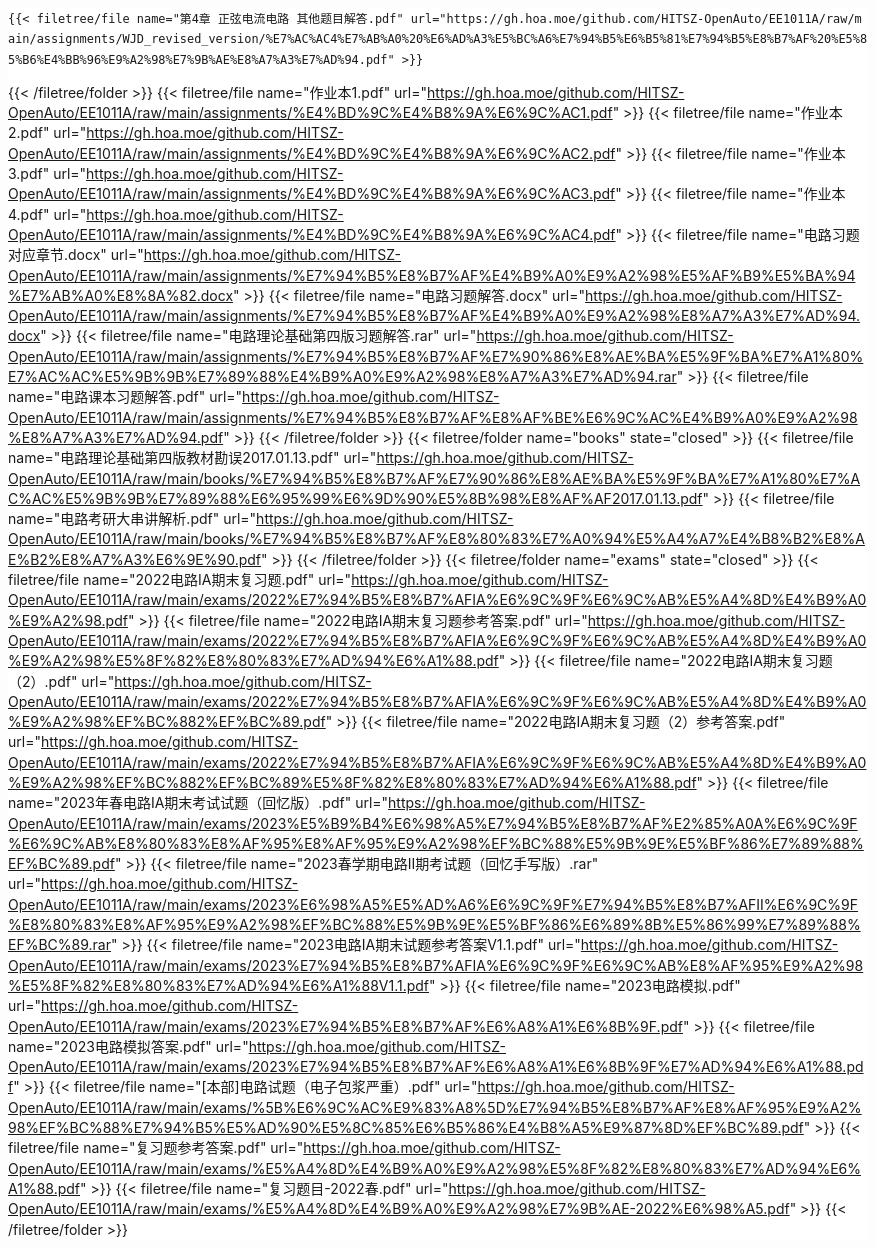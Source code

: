     {{< filetree/file name="第4章 正弦电流电路 其他题目解答.pdf" url="https://gh.hoa.moe/github.com/HITSZ-OpenAuto/EE1011A/raw/main/assignments/WJD_revised_version/%E7%AC%AC4%E7%AB%A0%20%E6%AD%A3%E5%BC%A6%E7%94%B5%E6%B5%81%E7%94%B5%E8%B7%AF%20%E5%85%B6%E4%BB%96%E9%A2%98%E7%9B%AE%E8%A7%A3%E7%AD%94.pdf" >}}
  {{< /filetree/folder >}}
    {{< filetree/file name="作业本1.pdf" url="https://gh.hoa.moe/github.com/HITSZ-OpenAuto/EE1011A/raw/main/assignments/%E4%BD%9C%E4%B8%9A%E6%9C%AC1.pdf" >}}
    {{< filetree/file name="作业本2.pdf" url="https://gh.hoa.moe/github.com/HITSZ-OpenAuto/EE1011A/raw/main/assignments/%E4%BD%9C%E4%B8%9A%E6%9C%AC2.pdf" >}}
    {{< filetree/file name="作业本3.pdf" url="https://gh.hoa.moe/github.com/HITSZ-OpenAuto/EE1011A/raw/main/assignments/%E4%BD%9C%E4%B8%9A%E6%9C%AC3.pdf" >}}
    {{< filetree/file name="作业本4.pdf" url="https://gh.hoa.moe/github.com/HITSZ-OpenAuto/EE1011A/raw/main/assignments/%E4%BD%9C%E4%B8%9A%E6%9C%AC4.pdf" >}}
    {{< filetree/file name="电路习题对应章节.docx" url="https://gh.hoa.moe/github.com/HITSZ-OpenAuto/EE1011A/raw/main/assignments/%E7%94%B5%E8%B7%AF%E4%B9%A0%E9%A2%98%E5%AF%B9%E5%BA%94%E7%AB%A0%E8%8A%82.docx" >}}
    {{< filetree/file name="电路习题解答.docx" url="https://gh.hoa.moe/github.com/HITSZ-OpenAuto/EE1011A/raw/main/assignments/%E7%94%B5%E8%B7%AF%E4%B9%A0%E9%A2%98%E8%A7%A3%E7%AD%94.docx" >}}
    {{< filetree/file name="电路理论基础第四版习题解答.rar" url="https://gh.hoa.moe/github.com/HITSZ-OpenAuto/EE1011A/raw/main/assignments/%E7%94%B5%E8%B7%AF%E7%90%86%E8%AE%BA%E5%9F%BA%E7%A1%80%E7%AC%AC%E5%9B%9B%E7%89%88%E4%B9%A0%E9%A2%98%E8%A7%A3%E7%AD%94.rar" >}}
    {{< filetree/file name="电路课本习题解答.pdf" url="https://gh.hoa.moe/github.com/HITSZ-OpenAuto/EE1011A/raw/main/assignments/%E7%94%B5%E8%B7%AF%E8%AF%BE%E6%9C%AC%E4%B9%A0%E9%A2%98%E8%A7%A3%E7%AD%94.pdf" >}}
  {{< /filetree/folder >}}
  {{< filetree/folder name="books" state="closed" >}}
    {{< filetree/file name="电路理论基础第四版教材勘误2017.01.13.pdf" url="https://gh.hoa.moe/github.com/HITSZ-OpenAuto/EE1011A/raw/main/books/%E7%94%B5%E8%B7%AF%E7%90%86%E8%AE%BA%E5%9F%BA%E7%A1%80%E7%AC%AC%E5%9B%9B%E7%89%88%E6%95%99%E6%9D%90%E5%8B%98%E8%AF%AF2017.01.13.pdf" >}}
    {{< filetree/file name="电路考研大串讲解析.pdf" url="https://gh.hoa.moe/github.com/HITSZ-OpenAuto/EE1011A/raw/main/books/%E7%94%B5%E8%B7%AF%E8%80%83%E7%A0%94%E5%A4%A7%E4%B8%B2%E8%AE%B2%E8%A7%A3%E6%9E%90.pdf" >}}
  {{< /filetree/folder >}}
  {{< filetree/folder name="exams" state="closed" >}}
    {{< filetree/file name="2022电路IA期末复习题.pdf" url="https://gh.hoa.moe/github.com/HITSZ-OpenAuto/EE1011A/raw/main/exams/2022%E7%94%B5%E8%B7%AFIA%E6%9C%9F%E6%9C%AB%E5%A4%8D%E4%B9%A0%E9%A2%98.pdf" >}}
    {{< filetree/file name="2022电路IA期末复习题参考答案.pdf" url="https://gh.hoa.moe/github.com/HITSZ-OpenAuto/EE1011A/raw/main/exams/2022%E7%94%B5%E8%B7%AFIA%E6%9C%9F%E6%9C%AB%E5%A4%8D%E4%B9%A0%E9%A2%98%E5%8F%82%E8%80%83%E7%AD%94%E6%A1%88.pdf" >}}
    {{< filetree/file name="2022电路IA期末复习题（2）.pdf" url="https://gh.hoa.moe/github.com/HITSZ-OpenAuto/EE1011A/raw/main/exams/2022%E7%94%B5%E8%B7%AFIA%E6%9C%9F%E6%9C%AB%E5%A4%8D%E4%B9%A0%E9%A2%98%EF%BC%882%EF%BC%89.pdf" >}}
    {{< filetree/file name="2022电路IA期末复习题（2）参考答案.pdf" url="https://gh.hoa.moe/github.com/HITSZ-OpenAuto/EE1011A/raw/main/exams/2022%E7%94%B5%E8%B7%AFIA%E6%9C%9F%E6%9C%AB%E5%A4%8D%E4%B9%A0%E9%A2%98%EF%BC%882%EF%BC%89%E5%8F%82%E8%80%83%E7%AD%94%E6%A1%88.pdf" >}}
    {{< filetree/file name="2023年春电路ⅠA期末考试试题（回忆版）.pdf" url="https://gh.hoa.moe/github.com/HITSZ-OpenAuto/EE1011A/raw/main/exams/2023%E5%B9%B4%E6%98%A5%E7%94%B5%E8%B7%AF%E2%85%A0A%E6%9C%9F%E6%9C%AB%E8%80%83%E8%AF%95%E8%AF%95%E9%A2%98%EF%BC%88%E5%9B%9E%E5%BF%86%E7%89%88%EF%BC%89.pdf" >}}
    {{< filetree/file name="2023春学期电路II期考试题（回忆手写版）.rar" url="https://gh.hoa.moe/github.com/HITSZ-OpenAuto/EE1011A/raw/main/exams/2023%E6%98%A5%E5%AD%A6%E6%9C%9F%E7%94%B5%E8%B7%AFII%E6%9C%9F%E8%80%83%E8%AF%95%E9%A2%98%EF%BC%88%E5%9B%9E%E5%BF%86%E6%89%8B%E5%86%99%E7%89%88%EF%BC%89.rar" >}}
    {{< filetree/file name="2023电路IA期末试题参考答案V1.1.pdf" url="https://gh.hoa.moe/github.com/HITSZ-OpenAuto/EE1011A/raw/main/exams/2023%E7%94%B5%E8%B7%AFIA%E6%9C%9F%E6%9C%AB%E8%AF%95%E9%A2%98%E5%8F%82%E8%80%83%E7%AD%94%E6%A1%88V1.1.pdf" >}}
    {{< filetree/file name="2023电路模拟.pdf" url="https://gh.hoa.moe/github.com/HITSZ-OpenAuto/EE1011A/raw/main/exams/2023%E7%94%B5%E8%B7%AF%E6%A8%A1%E6%8B%9F.pdf" >}}
    {{< filetree/file name="2023电路模拟答案.pdf" url="https://gh.hoa.moe/github.com/HITSZ-OpenAuto/EE1011A/raw/main/exams/2023%E7%94%B5%E8%B7%AF%E6%A8%A1%E6%8B%9F%E7%AD%94%E6%A1%88.pdf" >}}
    {{< filetree/file name="[本部]电路试题（电子包浆严重）.pdf" url="https://gh.hoa.moe/github.com/HITSZ-OpenAuto/EE1011A/raw/main/exams/%5B%E6%9C%AC%E9%83%A8%5D%E7%94%B5%E8%B7%AF%E8%AF%95%E9%A2%98%EF%BC%88%E7%94%B5%E5%AD%90%E5%8C%85%E6%B5%86%E4%B8%A5%E9%87%8D%EF%BC%89.pdf" >}}
    {{< filetree/file name="复习题参考答案.pdf" url="https://gh.hoa.moe/github.com/HITSZ-OpenAuto/EE1011A/raw/main/exams/%E5%A4%8D%E4%B9%A0%E9%A2%98%E5%8F%82%E8%80%83%E7%AD%94%E6%A1%88.pdf" >}}
    {{< filetree/file name="复习题目-2022春.pdf" url="https://gh.hoa.moe/github.com/HITSZ-OpenAuto/EE1011A/raw/main/exams/%E5%A4%8D%E4%B9%A0%E9%A2%98%E7%9B%AE-2022%E6%98%A5.pdf" >}}
  {{< /filetree/folder >}}